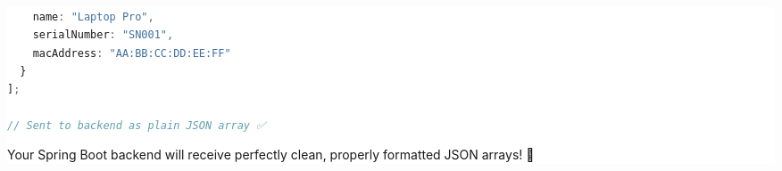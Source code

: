 ```typescript
    name: "Laptop Pro",
    serialNumber: "SN001", 
    macAddress: "AA:BB:CC:DD:EE:FF"
  }
];

// Sent to backend as plain JSON array ✅
```

Your Spring Boot backend will receive perfectly clean, properly formatted JSON arrays! 🎯 